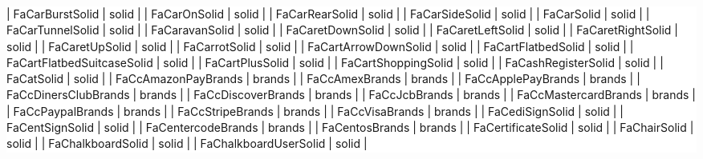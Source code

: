 | FaCarBurstSolid                          | solid      |
| FaCarOnSolid                             | solid      |
| FaCarRearSolid                           | solid      |
| FaCarSideSolid                           | solid      |
| FaCarSolid                               | solid      |
| FaCarTunnelSolid                         | solid      |
| FaCaravanSolid                           | solid      |
| FaCaretDownSolid                         | solid      |
| FaCaretLeftSolid                         | solid      |
| FaCaretRightSolid                        | solid      |
| FaCaretUpSolid                           | solid      |
| FaCarrotSolid                            | solid      |
| FaCartArrowDownSolid                     | solid      |
| FaCartFlatbedSolid                       | solid      |
| FaCartFlatbedSuitcaseSolid               | solid      |
| FaCartPlusSolid                          | solid      |
| FaCartShoppingSolid                      | solid      |
| FaCashRegisterSolid                      | solid      |
| FaCatSolid                               | solid      |
| FaCcAmazonPayBrands                      | brands     |
| FaCcAmexBrands                           | brands     |
| FaCcApplePayBrands                       | brands     |
| FaCcDinersClubBrands                     | brands     |
| FaCcDiscoverBrands                       | brands     |
| FaCcJcbBrands                            | brands     |
| FaCcMastercardBrands                     | brands     |
| FaCcPaypalBrands                         | brands     |
| FaCcStripeBrands                         | brands     |
| FaCcVisaBrands                           | brands     |
| FaCediSignSolid                          | solid      |
| FaCentSignSolid                          | solid      |
| FaCentercodeBrands                       | brands     |
| FaCentosBrands                           | brands     |
| FaCertificateSolid                       | solid      |
| FaChairSolid                             | solid      |
| FaChalkboardSolid                        | solid      |
| FaChalkboardUserSolid                    | solid      |